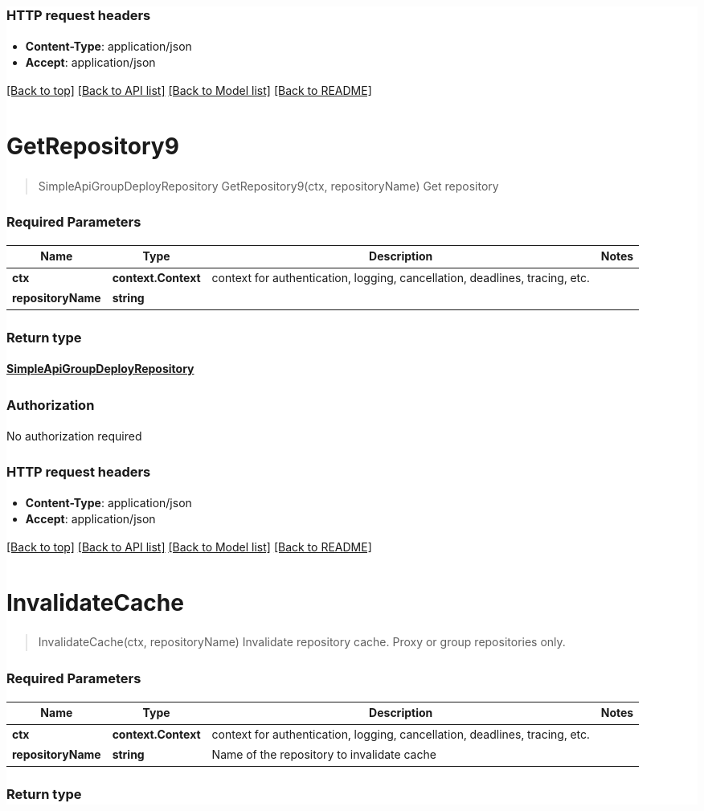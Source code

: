### HTTP request headers

 - **Content-Type**: application/json
 - **Accept**: application/json

[[Back to top]](#) [[Back to API list]](../README.md#documentation-for-api-endpoints) [[Back to Model list]](../README.md#documentation-for-models) [[Back to README]](../README.md)

# **GetRepository9**
> SimpleApiGroupDeployRepository GetRepository9(ctx, repositoryName)
Get repository



### Required Parameters

Name | Type | Description  | Notes
------------- | ------------- | ------------- | -------------
 **ctx** | **context.Context** | context for authentication, logging, cancellation, deadlines, tracing, etc.
  **repositoryName** | **string**|  | 

### Return type

[**SimpleApiGroupDeployRepository**](SimpleApiGroupDeployRepository.md)

### Authorization

No authorization required

### HTTP request headers

 - **Content-Type**: application/json
 - **Accept**: application/json

[[Back to top]](#) [[Back to API list]](../README.md#documentation-for-api-endpoints) [[Back to Model list]](../README.md#documentation-for-models) [[Back to README]](../README.md)

# **InvalidateCache**
> InvalidateCache(ctx, repositoryName)
Invalidate repository cache. Proxy or group repositories only.



### Required Parameters

Name | Type | Description  | Notes
------------- | ------------- | ------------- | -------------
 **ctx** | **context.Context** | context for authentication, logging, cancellation, deadlines, tracing, etc.
  **repositoryName** | **string**| Name of the repository to invalidate cache | 

### Return type
